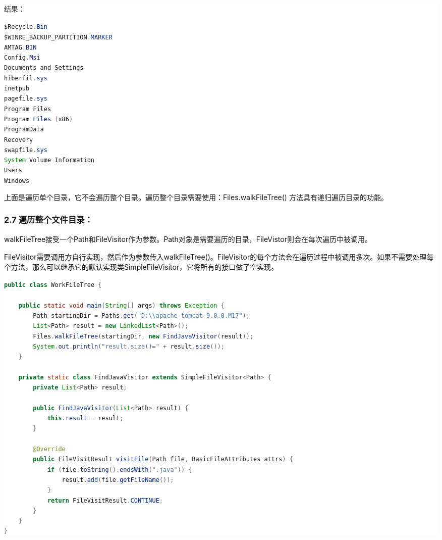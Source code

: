 结果：

```java
$Recycle.Bin
$WINRE_BACKUP_PARTITION.MARKER
AMTAG.BIN
Config.Msi
Documents and Settings
hiberfil.sys
inetpub
pagefile.sys
Program Files
Program Files (x86)
ProgramData
Recovery
swapfile.sys
System Volume Information
Users
Windows
```

上面是遍历单个目录，它不会遍历整个目录。遍历整个目录需要使用：Files.walkFileTree() 方法具有递归遍历目录的功能。

### 2.7 遍历整个文件目录：

walkFileTree接受一个Path和FileVisitor作为参数。Path对象是需要遍历的目录，FileVistor则会在每次遍历中被调用。

FileVisitor需要调用方自行实现，然后作为参数传入walkFileTree()。FileVisitor的每个方法会在遍历过程中被调用多次。如果不需要处理每个方法，那么可以继承它的默认实现类SimpleFileVisitor，它将所有的接口做了空实现。

```java
public class WorkFileTree {

	public static void main(String[] args) throws Exception {
		Path startingDir = Paths.get("D:\\apache-tomcat-9.0.0.M17");
		List<Path> result = new LinkedList<Path>();
		Files.walkFileTree(startingDir, new FindJavaVisitor(result));
		System.out.println("result.size()=" + result.size());
	}

	private static class FindJavaVisitor extends SimpleFileVisitor<Path> {
		private List<Path> result;

		public FindJavaVisitor(List<Path> result) {
			this.result = result;
		}

		@Override
		public FileVisitResult visitFile(Path file, BasicFileAttributes attrs) {
			if (file.toString().endsWith(".java")) {
				result.add(file.getFileName());
			}
			return FileVisitResult.CONTINUE;
		}
	}
}
```
